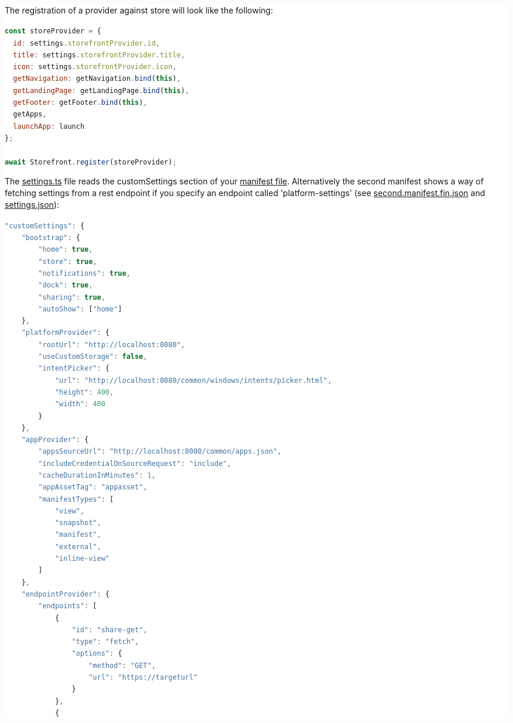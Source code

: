 The registration of a provider against store will look like the following:

```javascript
const storeProvider = {
  id: settings.storefrontProvider.id,
  title: settings.storefrontProvider.title,
  icon: settings.storefrontProvider.icon,
  getNavigation: getNavigation.bind(this),
  getLandingPage: getLandingPage.bind(this),
  getFooter: getFooter.bind(this),
  getApps,
  launchApp: launch
};

await Storefront.register(storeProvider);
```

The [settings.ts](client/src/settings.ts) file reads the customSettings section of your [manifest file](public/manifest.fin.json). Alternatively the second manifest shows a way of fetching settings from a rest endpoint if you specify an endpoint called 'platform-settings' (see [second.manifest.fin.json](public/second.manifest.fin.json) and [settings.json](public/settings.json)):

```javascript
"customSettings": {
    "bootstrap": {
        "home": true,
        "store": true,
        "notifications": true,
        "dock": true,
        "sharing": true,
        "autoShow": ["home"]
    },
    "platformProvider": {
        "rootUrl": "http://localhost:8080",
        "useCustomStorage": false,
        "intentPicker": {
            "url": "http://localhost:8080/common/windows/intents/picker.html",
            "height": 400,
            "width": 400
        }
    },
    "appProvider": {
        "appsSourceUrl": "http://localhost:8080/common/apps.json",
        "includeCredentialOnSourceRequest": "include",
        "cacheDurationInMinutes": 1,
        "appAssetTag": "appasset",
        "manifestTypes": [
            "view",
            "snapshot",
            "manifest",
            "external",
            "inline-view"
        ]
    },
    "endpointProvider": {
        "endpoints": [
            {
                "id": "share-get",
                "type": "fetch",
                "options": {
                    "method": "GET",
                    "url": "https://targeturl"
                }
            },
            {
```